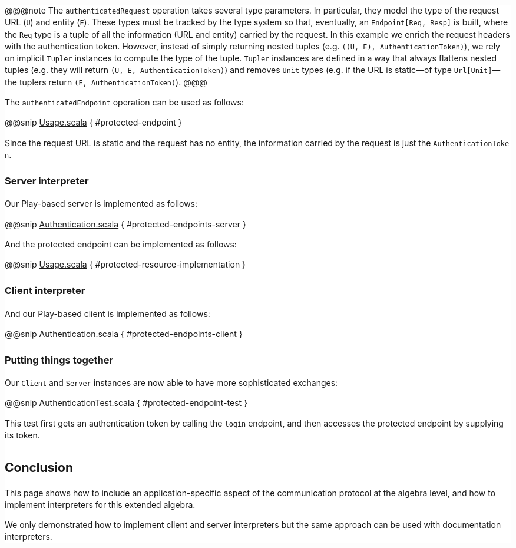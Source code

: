 @@@note
The `authenticatedRequest` operation takes several type parameters.
In particular, they model the type of the request URL (`U`) and entity
(`E`). These types must be tracked by the type system so that, eventually,
an `Endpoint[Req, Resp]` is built, where the `Req` type is a tuple of
all the information (URL and entity) carried by the request.
In this example we enrich the request headers with the authentication
token. However, instead of simply returning nested tuples (e.g.
`((U, E), AuthenticationToken)`), we rely on implicit `Tupler` instances to
compute the type of the tuple. `Tupler` instances are defined in a way
that always flattens nested tuples (e.g. they will return
`(U, E, AuthenticationToken)`) and removes `Unit` types (e.g. if the URL
is static—of type `Url[Unit]`—the tuplers return `(E, AuthenticationToken)`).
@@@

The `authenticatedEndpoint` operation can be used as follows:

@@snip [Usage.scala](/documentation/examples/authentication/src/main/scala/authentication/Usage.scala) { #protected-endpoint }

Since the request URL is static and the request has no entity, the information carried
by the request is just the `AuthenticationToken`.

### Server interpreter

Our Play-based server is implemented as follows:

@@snip [Authentication.scala](/documentation/examples/authentication/src/main/scala/authentication/Authentication.scala) { #protected-endpoints-server }

And the protected endpoint can be implemented as follows:

@@snip [Usage.scala](/documentation/examples/authentication/src/main/scala/authentication/Usage.scala) { #protected-resource-implementation }

### Client interpreter

And our Play-based client is implemented as follows:

@@snip [Authentication.scala](/documentation/examples/authentication/src/main/scala/authentication/Authentication.scala) { #protected-endpoints-client }

### Putting things together

Our `Client` and `Server` instances are now able to have more sophisticated exchanges:

@@snip [AuthenticationTest.scala](/documentation/examples/authentication/src/test/scala/authentication/AuthenticationTest.scala) { #protected-endpoint-test }

This test first gets an authentication token by calling the `login` endpoint, and then
accesses the protected endpoint by supplying its token.

## Conclusion

This page shows how to include an application-specific aspect of the communication
protocol at the algebra level, and how to implement interpreters for this extended
algebra.

We only demonstrated how to implement client and server interpreters but the same
approach can be used with documentation interpreters.
